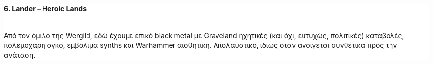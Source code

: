 **6\. Lander – Heroic Lands**  
<br>
<iframe style="border: 0; width: 100%; height: 120px;" src="https://bandcamp.com/EmbeddedPlayer/album=2751739429/size=large/bgcol=ffffff/linkcol=0687f5/tracklist=false/artwork=small/transparent=true/" seamless><a href="https://wergild.bandcamp.com/album/heroic-lands">Heroic Lands by Lander</a></iframe>
Από τον όμιλο της Wergild, εδώ έχουμε επικό black metal με Graveland ηχητικές (και όχι, ευτυχώς, πολιτικές) καταβολές, πολεμοχαρή όγκο, εμβόλιμα synths και Warhammer αισθητική. Απολαυστικό, ιδίως όταν ανοίγεται συνθετικά προς την ανάταση.